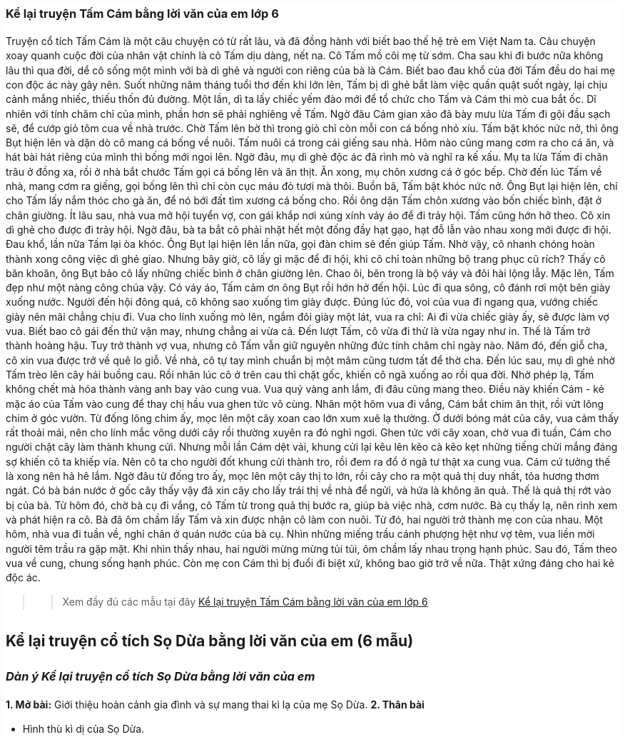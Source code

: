 ### Kể lại truyện Tấm Cám bằng lời văn của em lớp 6
Truyện cổ tích Tấm Cám là một câu chuyện có từ rất lâu, và đã đồng hành với biết bao thế hệ trẻ em Việt Nam ta.
Câu chuyện xoay quanh cuộc đời của nhân vật chính là cô Tấm dịu dàng, nết na. Cô Tấm mồ côi mẹ từ sớm. Cha sau khi đi bước nữa không lâu thì qua đời, dể cô sống một mình với bà dì ghẻ và người con riêng của bà là Cám. Biết bao đau khổ của đời Tấm đều do hai mẹ con độc ác này gây nên.
Suốt những năm tháng tuổi thơ đến khi lớn lên, Tấm bị dì ghẻ bắt làm việc quần quật suốt ngày, lại chịu cảnh mắng nhiếc, thiếu thốn đủ đường. Một lần, dì ta lấy chiếc yếm đào mới để tổ chức cho Tấm và Cám thi mò cua bắt ốc. Dĩ nhiên với tính chăm chỉ của mình, phần hơn sẽ phải nghiêng về Tấm. Ngờ đâu Cám gian xảo đã bày mưu lừa Tấm đi gội đầu sạch sẽ, để cướp giỏ tôm cua về nhà trước. Chờ Tấm lên bờ thì trong giỏ chỉ còn mỗi con cá bống nhỏ xíu. Tấm bật khóc nức nở, thì ông Bụt hiện lên và dặn dò cô mang cá bống về nuôi.
Tấm nuôi cá trong cái giếng sau nhà. Hôm nào cũng mang cơm ra cho cá ăn, và hát bài hát riêng của mình thì bống mới ngoi lên. Ngờ đâu, mụ dì ghẻ độc ác đã rình mò và nghĩ ra kế xấu. Mụ ta lừa Tấm đi chăn trâu ở đồng xa, rồi ở nhà bắt chước Tấm gọi cá bống lên và ăn thịt. Ăn xong, mụ chôn xương cá ở góc bếp. Chờ đến lúc Tấm về nhà, mang cơm ra giếng, gọi bống lên thì chỉ còn cục máu đỏ tươi mà thôi. Buồn bã, Tấm bật khóc nức nở. Ông Bụt lại hiện lên, chỉ cho Tấm lấy nắm thóc cho gà ăn, để nó bới đất tìm xương cá bống cho. Rồi ông dặn Tấm chôn xương vào bốn chiếc bình, đặt ở chân giường.
Ít lâu sau, nhà vua mở hội tuyển vợ, con gái khắp nơi xúng xính váy áo để đi trảy hội. Tấm cũng hớn hở theo. Cô xin dì ghẻ cho được đi trảy hội. Ngờ đâu, bà ta bắt cô phải nhặt hết một đống đầy hạt gạo, hạt đỗ lẫn vào nhau xong mới được đi hội. Đau khổ, lần nữa Tấm lại òa khóc. Ông Bụt lại hiện lên lần nữa, gọi đàn chim sẻ đến giúp Tấm. Nhờ vậy, cô nhanh chóng hoàn thành xong công việc dì ghẻ giao. Nhưng bây giờ, cô lấy gì mặc để đi hội, khi cô chỉ toàn những bộ trang phục cũ rích? Thấy cô băn khoăn, ông Bụt bảo cô lấy những chiếc bình ở chân giường lên. Chao ôi, bên trong là bộ váy và đôi hài lộng lẫy. Mặc lên, Tấm đẹp như một nàng công chúa vậy.
Có váy áo, Tấm cảm ơn ông Bụt rồi hớn hở đến hội. Lúc đi qua sông, cô đánh rơi một bên giày xuống nước. Người đến hội đông quá, cô không sao xuống tìm giày được. Đúng lúc đó, voi của vua đi ngang qua, vướng chiếc giày nên mãi chẳng chịu đi. Vua cho lính xuống mò lên, ngắm đôi giày một lát, vua ra chỉ: Ai đi vừa chiếc giày ấy, sẽ được làm vợ vua. Biết bao cô gái đến thử vận may, nhưng chẳng ai vừa cả. Đến lượt Tấm, cô vừa đi thử là vừa ngay như in. Thế là Tấm trở thành hoàng hậu.
Tuy trở thành vợ vua, nhưng cô Tấm vẫn giữ nguyên những đức tính chăm chỉ ngày nào. Năm đó, đến giỗ cha, cô xin vua được trở về quê lo giỗ. Về nhà, cô tự tay mình chuẩn bị một mâm cũng tươm tất để thờ cha. Đến lúc sau, mụ dì ghẻ nhờ Tấm trèo lên cây hái buồng cau. Rồi nhân lúc cô ở trên cau thì chặt gốc, khiến cô ngã xuống ao rồi qua đời.
Nhờ phép lạ, Tấm không chết mà hóa thành vàng anh bay vào cung vua. Vua quý vàng anh lắm, đi đâu cũng mang theo. Điều này khiến Cám - kẻ mặc áo của Tấm vào cung để thay chị hầu vua ghen tức vô cùng. Nhân một hôm vua đi vắng, Cám bắt chim ăn thịt, rồi vứt lông chim ở góc vườn. Từ đống lông chim ấy, mọc lên một cây xoan cao lớn xum xuê lạ thường. Ở dưới bóng mát của cây, vua cảm thấy rất thoải mái, nên cho lính mắc võng dưới cây rồi thường xuyên ra đó nghỉ ngơi. Ghen tức với cây xoan, chờ vua đi tuần, Cám cho người chặt cây làm thành khung cửi. Nhưng mỗi lần Cám dệt vải, khung cửi lại kêu lên kẽo cà kẽo kẹt những tiếng chửi mắng đáng sợ khiến cô ta khiếp vía. Nên cô ta cho người đốt khung cửi thành tro, rồi đem ra đổ ở ngã tư thật xa cung vua.
Cám cứ tưởng thế là xong nên hả hê lắm. Ngờ đâu từ đống tro ấy, mọc lên một cây thị to lớn, rồi cây cho ra một quả thị duy nhất, tỏa hương thơm ngát. Có bà bán nước ở gốc cây thấy vậy đã xin cây cho lấy trái thị về nhà để ngửi, và hứa là không ăn quả. Thế là quả thị rớt vào bị của bà. Từ hôm đó, chờ bà cụ đi vắng, cô Tấm từ trong quả thị bước ra, giúp bà việc nhà, cơm nước. Bà cụ thấy lạ, nên rình xem và phát hiện ra cô. Bà đã ôm chầm lấy Tấm và xin được nhận cô làm con nuôi. Từ đó, hai người trở thành mẹ con của nhau.
Một hôm, nhà vua đi tuần về, nghỉ chân ở quán nước của bà cụ. Nhìn những miếng trầu cánh phượng hệt như vợ têm, vua liền mời người têm trầu ra gặp mặt. Khi nhìn thấy nhau, hai người mừng mừng tủi tủi, ôm chầm lấy nhau trọng hạnh phúc. Sau đó, Tấm theo vua về cung, chung sống hạnh phúc. Còn mẹ con Cám thì bị đuổi đi biệt xứ, không bao giờ trở về nữa. Thật xứng đáng cho hai kẻ độc ác.
>> Xem đầy đủ các mẫu tại đây [Kể lại truyện Tấm Cám bằng lời văn của em lớp 6](<https://vndoc.com/ke-lai-truyen-tam-cam-bang-loi-van-cua-em-182618>)
## **Kể lại truyện cổ tích Sọ Dừa bằng lời văn của em \(6 mẫu\)**
### _Dàn ý Kể lại truyện cổ tích Sọ Dừa bằng lời văn của em_
**1\. Mở bài:** Giới thiệu hoàn cảnh gia đình và sự mang thai kì lạ của mẹ Sọ Dừa.
**2\. Thân bài**
  * Hình thù kì dị của Sọ Dừa.